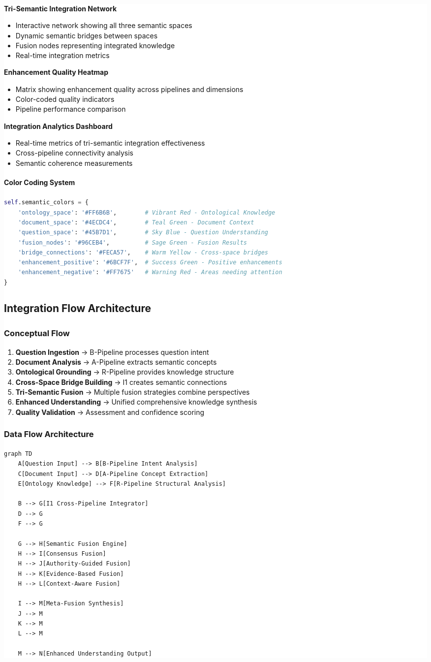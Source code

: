 **Tri-Semantic Integration Network**
- Interactive network showing all three semantic spaces
- Dynamic semantic bridges between spaces
- Fusion nodes representing integrated knowledge
- Real-time integration metrics

**Enhancement Quality Heatmap**
- Matrix showing enhancement quality across pipelines and dimensions
- Color-coded quality indicators
- Pipeline performance comparison

**Integration Analytics Dashboard**
- Real-time metrics of tri-semantic integration effectiveness
- Cross-pipeline connectivity analysis
- Semantic coherence measurements

#### Color Coding System
```python
self.semantic_colors = {
    'ontology_space': '#FF6B6B',        # Vibrant Red - Ontological Knowledge
    'document_space': '#4ECDC4',        # Teal Green - Document Context
    'question_space': '#45B7D1',        # Sky Blue - Question Understanding
    'fusion_nodes': '#96CEB4',          # Sage Green - Fusion Results
    'bridge_connections': '#FECA57',    # Warm Yellow - Cross-space bridges
    'enhancement_positive': '#6BCF7F',  # Success Green - Positive enhancements
    'enhancement_negative': '#FF7675'   # Warning Red - Areas needing attention
}
```

## Integration Flow Architecture

### Conceptual Flow
1. **Question Ingestion** → B-Pipeline processes question intent
2. **Document Analysis** → A-Pipeline extracts semantic concepts  
3. **Ontological Grounding** → R-Pipeline provides knowledge structure
4. **Cross-Space Bridge Building** → I1 creates semantic connections
5. **Tri-Semantic Fusion** → Multiple fusion strategies combine perspectives
6. **Enhanced Understanding** → Unified comprehensive knowledge synthesis
7. **Quality Validation** → Assessment and confidence scoring

### Data Flow Architecture

```mermaid
graph TD
    A[Question Input] --> B[B-Pipeline Intent Analysis]
    C[Document Input] --> D[A-Pipeline Concept Extraction]  
    E[Ontology Knowledge] --> F[R-Pipeline Structural Analysis]
    
    B --> G[I1 Cross-Pipeline Integrator]
    D --> G
    F --> G
    
    G --> H[Semantic Fusion Engine]
    H --> I[Consensus Fusion]
    H --> J[Authority-Guided Fusion]  
    H --> K[Evidence-Based Fusion]
    H --> L[Context-Aware Fusion]
    
    I --> M[Meta-Fusion Synthesis]
    J --> M
    K --> M  
    L --> M
    
    M --> N[Enhanced Understanding Output]
```
